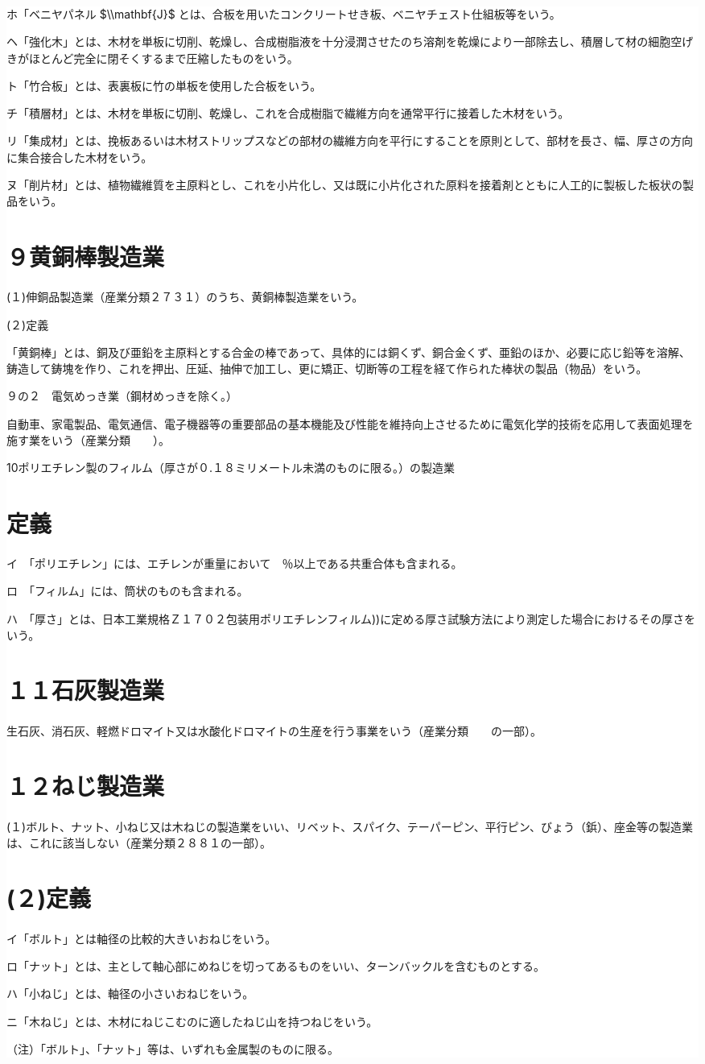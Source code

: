 ホ「ベニヤパネル $\\mathbf{J}$ とは、合板を用いたコンクリートせき板、ベニヤチェスト仕組板等をいう。

ヘ「強化木」とは、木材を単板に切削、乾燥し、合成樹脂液を十分浸潤させたのち溶剤を乾燥により一部除去し、積層して材の細胞空げきがほとんど完全に閉そくするまで圧縮したものをいう。

ト「竹合板」とは、表裏板に竹の単板を使用した合板をいう。

チ「積層材」とは、木材を単板に切削、乾燥し、これを合成樹脂で繊維方向を通常平行に接着した木材をいう。

リ「集成材」とは、挽板あるいは木材ストリップスなどの部材の繊維方向を平行にすることを原則として、部材を長さ、幅、厚さの方向に集合接合した木材をいう。

ヌ「削片材」とは、植物繊維質を主原料とし、これを小片化し、又は既に小片化された原料を接着剤とともに人工的に製板した板状の製品をいう。

# ９黄銅棒製造業

(１)伸銅品製造業（産業分類２７３１）のうち、黄銅棒製造業をいう。

(２)定義

「黄銅棒」とは、銅及び亜鉛を主原料とする合金の棒であって、具体的には銅くず、銅合金くず、亜鉛のほか、必要に応じ鉛等を溶解、鋳造して鋳塊を作り、これを押出、圧延、抽伸で加工し、更に矯正、切断等の工程を経て作られた棒状の製品（物品）をいう。

９の２　電気めっき業（鋼材めっきを除く。）

自動車、家電製品、電気通信、電子機器等の重要部品の基本機能及び性能を維持向上させるために電気化学的技術を応用して表面処理を施す業をいう（産業分類　　）。

10ポリエチレン製のフィルム（厚さが０.１８ミリメートル未満のものに限る。）の製造業

# 定義

イ　「ポリエチレン」には、エチレンが重量において　％以上である共重合体も含まれる。

ロ　「フィルム」には、筒状のものも含まれる。

ハ　「厚さ」とは、日本工業規格Ｚ１７０２包装用ポリエチレンフィルム))に定める厚さ試験方法により測定した場合におけるその厚さをいう。

# １１石灰製造業

生石灰、消石灰、軽燃ドロマイト又は水酸化ドロマイトの生産を行う事業をいう（産業分類　　の一部）。

# １２ねじ製造業

(１)ボルト、ナット、小ねじ又は木ねじの製造業をいい、リベット、スパイク、テーパーピン、平行ピン、びょう（鋲）、座金等の製造業は、これに該当しない（産業分類２８８１の一部）。

# (２)定義

イ「ボルト」とは軸径の比較的大きいおねじをいう。

ロ「ナット」とは、主として軸心部にめねじを切ってあるものをいい、ターンバックルを含むものとする。

ハ「小ねじ」とは、軸径の小さいおねじをいう。

ニ「木ねじ」とは、木材にねじこむのに適したねじ山を持つねじをいう。

（注）「ボルト」、「ナット」等は、いずれも金属製のものに限る。

